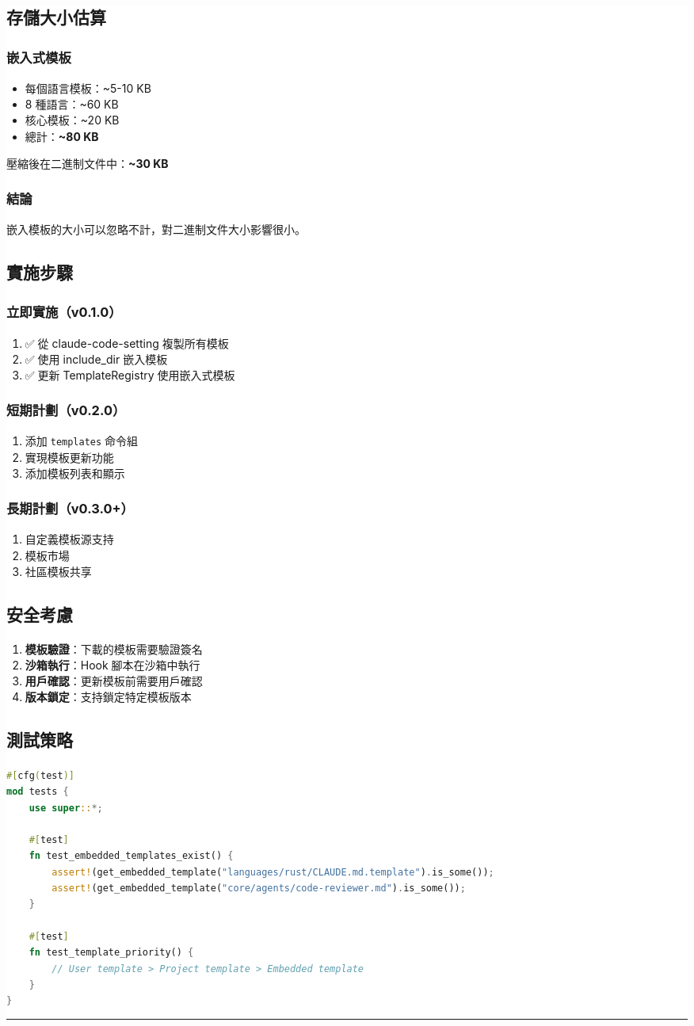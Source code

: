 ```
```

## 存儲大小估算

### 嵌入式模板
- 每個語言模板：~5-10 KB
- 8 種語言：~60 KB
- 核心模板：~20 KB
- 總計：**~80 KB**

壓縮後在二進制文件中：**~30 KB**

### 結論
嵌入模板的大小可以忽略不計，對二進制文件大小影響很小。

## 實施步驟

### 立即實施（v0.1.0）
1. ✅ 從 claude-code-setting 複製所有模板
2. ✅ 使用 include_dir 嵌入模板
3. ✅ 更新 TemplateRegistry 使用嵌入式模板

### 短期計劃（v0.2.0）
1. 添加 `templates` 命令組
2. 實現模板更新功能
3. 添加模板列表和顯示

### 長期計劃（v0.3.0+）
1. 自定義模板源支持
2. 模板市場
3. 社區模板共享

## 安全考慮

1. **模板驗證**：下載的模板需要驗證簽名
2. **沙箱執行**：Hook 腳本在沙箱中執行
3. **用戶確認**：更新模板前需要用戶確認
4. **版本鎖定**：支持鎖定特定模板版本

## 測試策略

```rust
#[cfg(test)]
mod tests {
    use super::*;

    #[test]
    fn test_embedded_templates_exist() {
        assert!(get_embedded_template("languages/rust/CLAUDE.md.template").is_some());
        assert!(get_embedded_template("core/agents/code-reviewer.md").is_some());
    }

    #[test]
    fn test_template_priority() {
        // User template > Project template > Embedded template
    }
}
```

---